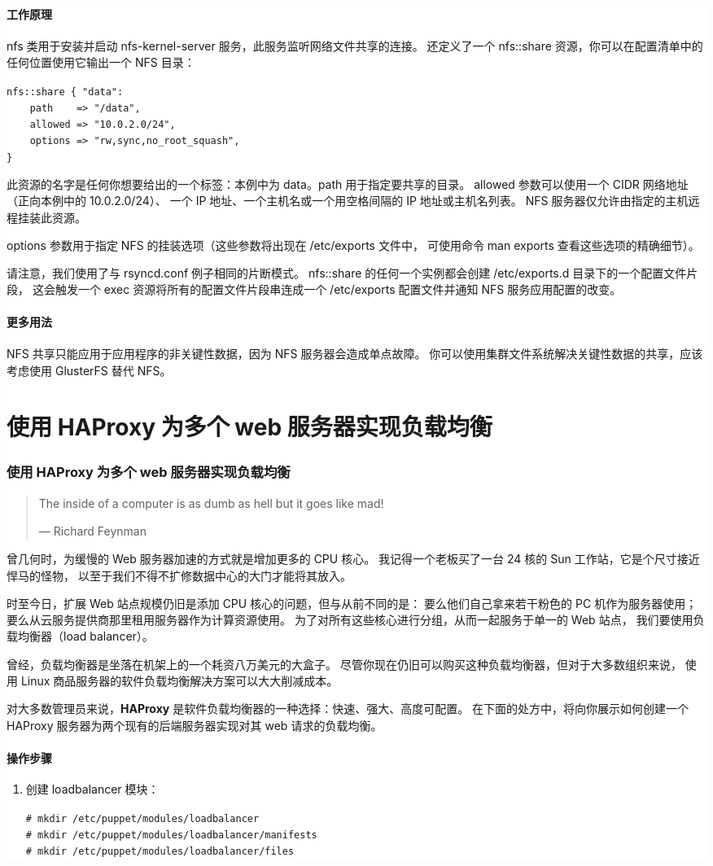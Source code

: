 #### 工作原理

nfs 类用于安装并启动 nfs-kernel-server 服务，此服务监听网络文件共享的连接。 还定义了一个 nfs::share 资源，你可以在配置清单中的任何位置使用它输出一个 NFS 目录：

```
nfs::share { "data":
    path    => "/data",
    allowed => "10.0.2.0/24",
    options => "rw,sync,no_root_squash",
} 
```

此资源的名字是任何你想要给出的一个标签：本例中为 data。path 用于指定要共享的目录。 allowed 参数可以使用一个 CIDR 网络地址（正向本例中的 10.0.2.0/24）、 一个 IP 地址、一个主机名或一个用空格间隔的 IP 地址或主机名列表。 NFS 服务器仅允许由指定的主机远程挂装此资源。

options 参数用于指定 NFS 的挂装选项（这些参数将出现在 /etc/exports 文件中， 可使用命令 man exports 查看这些选项的精确细节）。

请注意，我们使用了与 rsyncd.conf 例子相同的片断模式。 nfs::share 的任何一个实例都会创建 /etc/exports.d 目录下的一个配置文件片段， 这会触发一个 exec 资源将所有的配置文件片段串连成一个 /etc/exports 配置文件并通知 NFS 服务应用配置的改变。

#### 更多用法

NFS 共享只能应用于应用程序的非关键性数据，因为 NFS 服务器会造成单点故障。 你可以使用集群文件系统解决关键性数据的共享，应该考虑使用 GlusterFS 替代 NFS。

# 使用 HAProxy 为多个 web 服务器实现负载均衡

### 使用 HAProxy 为多个 web 服务器实现负载均衡

> The inside of a computer is as dumb as hell but it goes like mad!
> 
> — Richard Feynman

曾几何时，为缓慢的 Web 服务器加速的方式就是增加更多的 CPU 核心。 我记得一个老板买了一台 24 核的 Sun 工作站，它是个尺寸接近悍马的怪物， 以至于我们不得不扩修数据中心的大门才能将其放入。

时至今日，扩展 Web 站点规模仍旧是添加 CPU 核心的问题，但与从前不同的是： 要么他们自己拿来若干粉色的 PC 机作为服务器使用； 要么从云服务提供商那里租用服务器作为计算资源使用。 为了对所有这些核心进行分组，从而一起服务于单一的 Web 站点， 我们要使用负载均衡器（load balancer）。

曾经，负载均衡器是坐落在机架上的一个耗资八万美元的大盒子。 尽管你现在仍旧可以购买这种负载均衡器，但对于大多数组织来说， 使用 Linux 商品服务器的软件负载均衡解决方案可以大大削减成本。

对大多数管理员来说，**HAProxy** 是软件负载均衡器的一种选择：快速、强大、高度可配置。 在下面的处方中，将向你展示如何创建一个 HAProxy 服务器为两个现有的后端服务器实现对其 web 请求的负载均衡。

#### 操作步骤

1.  创建 loadbalancer 模块：

    ```
    # mkdir /etc/puppet/modules/loadbalancer
    # mkdir /etc/puppet/modules/loadbalancer/manifests
    # mkdir /etc/puppet/modules/loadbalancer/files 
    ```
